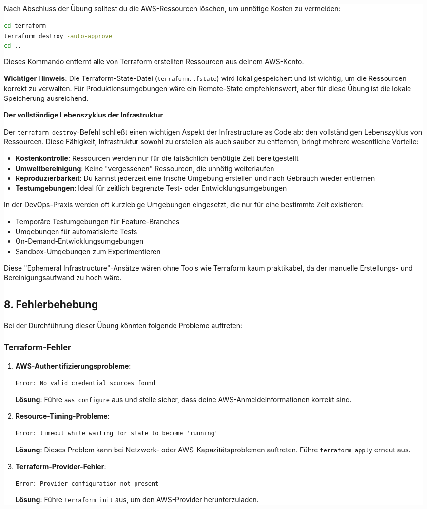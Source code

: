 Nach Abschluss der Übung solltest du die AWS-Ressourcen löschen, um unnötige Kosten zu vermeiden:

```bash
cd terraform
terraform destroy -auto-approve
cd ..
```

Dieses Kommando entfernt alle von Terraform erstellten Ressourcen aus deinem AWS-Konto.

**Wichtiger Hinweis:** Die Terraform-State-Datei (`terraform.tfstate`) wird lokal gespeichert und ist wichtig, um die Ressourcen korrekt zu verwalten. Für Produktionsumgebungen wäre ein Remote-State empfehlenswert, aber für diese Übung ist die lokale Speicherung ausreichend.

**Der vollständige Lebenszyklus der Infrastruktur**

Der `terraform destroy`-Befehl schließt einen wichtigen Aspekt der Infrastructure as Code ab: den vollständigen Lebenszyklus von Ressourcen. Diese Fähigkeit, Infrastruktur sowohl zu erstellen als auch sauber zu entfernen, bringt mehrere wesentliche Vorteile:

- **Kostenkontrolle**: Ressourcen werden nur für die tatsächlich benötigte Zeit bereitgestellt
- **Umweltbereinigung**: Keine "vergessenen" Ressourcen, die unnötig weiterlaufen
- **Reproduzierbarkeit**: Du kannst jederzeit eine frische Umgebung erstellen und nach Gebrauch wieder entfernen
- **Testumgebungen**: Ideal für zeitlich begrenzte Test- oder Entwicklungsumgebungen

In der DevOps-Praxis werden oft kurzlebige Umgebungen eingesetzt, die nur für eine bestimmte Zeit existieren:
- Temporäre Testumgebungen für Feature-Branches
- Umgebungen für automatisierte Tests
- On-Demand-Entwicklungsumgebungen
- Sandbox-Umgebungen zum Experimentieren

Diese "Ephemeral Infrastructure"-Ansätze wären ohne Tools wie Terraform kaum praktikabel, da der manuelle Erstellungs- und Bereinigungsaufwand zu hoch wäre.

## 8. Fehlerbehebung

Bei der Durchführung dieser Übung könnten folgende Probleme auftreten:

### Terraform-Fehler

1. **AWS-Authentifizierungsprobleme**:
   ```
   Error: No valid credential sources found
   ```
   **Lösung**: Führe `aws configure` aus und stelle sicher, dass deine AWS-Anmeldeinformationen korrekt sind.

2. **Resource-Timing-Probleme**:
   ```
   Error: timeout while waiting for state to become 'running'
   ```
   **Lösung**: Dieses Problem kann bei Netzwerk- oder AWS-Kapazitätsproblemen auftreten. Führe `terraform apply` erneut aus.

3. **Terraform-Provider-Fehler**:
   ```
   Error: Provider configuration not present
   ```
   **Lösung**: Führe `terraform init` aus, um den AWS-Provider herunterzuladen.
